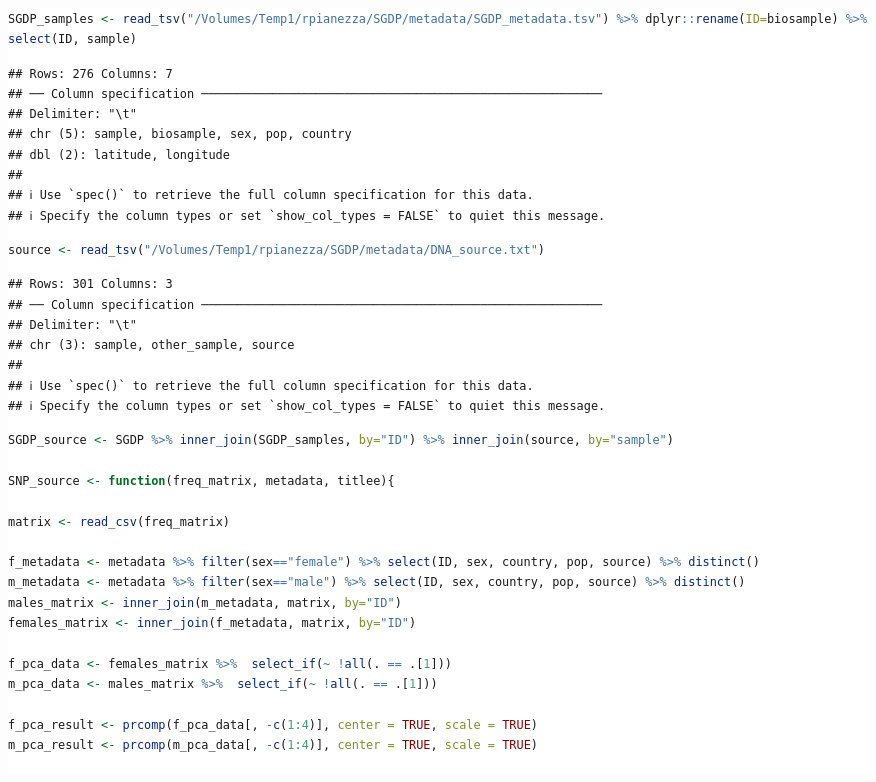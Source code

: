 ``` r
SGDP_samples <- read_tsv("/Volumes/Temp1/rpianezza/SGDP/metadata/SGDP_metadata.tsv") %>% dplyr::rename(ID=biosample) %>% select(ID, sample)
```

    ## Rows: 276 Columns: 7
    ## ── Column specification ────────────────────────────────────────────────────────
    ## Delimiter: "\t"
    ## chr (5): sample, biosample, sex, pop, country
    ## dbl (2): latitude, longitude
    ## 
    ## ℹ Use `spec()` to retrieve the full column specification for this data.
    ## ℹ Specify the column types or set `show_col_types = FALSE` to quiet this message.

``` r
source <- read_tsv("/Volumes/Temp1/rpianezza/SGDP/metadata/DNA_source.txt")
```

    ## Rows: 301 Columns: 3
    ## ── Column specification ────────────────────────────────────────────────────────
    ## Delimiter: "\t"
    ## chr (3): sample, other_sample, source
    ## 
    ## ℹ Use `spec()` to retrieve the full column specification for this data.
    ## ℹ Specify the column types or set `show_col_types = FALSE` to quiet this message.

``` r
SGDP_source <- SGDP %>% inner_join(SGDP_samples, by="ID") %>% inner_join(source, by="sample")

SNP_source <- function(freq_matrix, metadata, titlee){

matrix <- read_csv(freq_matrix)
  
f_metadata <- metadata %>% filter(sex=="female") %>% select(ID, sex, country, pop, source) %>% distinct()
m_metadata <- metadata %>% filter(sex=="male") %>% select(ID, sex, country, pop, source) %>% distinct()
males_matrix <- inner_join(m_metadata, matrix, by="ID")
females_matrix <- inner_join(f_metadata, matrix, by="ID")

f_pca_data <- females_matrix %>%  select_if(~ !all(. == .[1]))
m_pca_data <- males_matrix %>%  select_if(~ !all(. == .[1]))

f_pca_result <- prcomp(f_pca_data[, -c(1:4)], center = TRUE, scale = TRUE)
m_pca_result <- prcomp(m_pca_data[, -c(1:4)], center = TRUE, scale = TRUE)
  
```